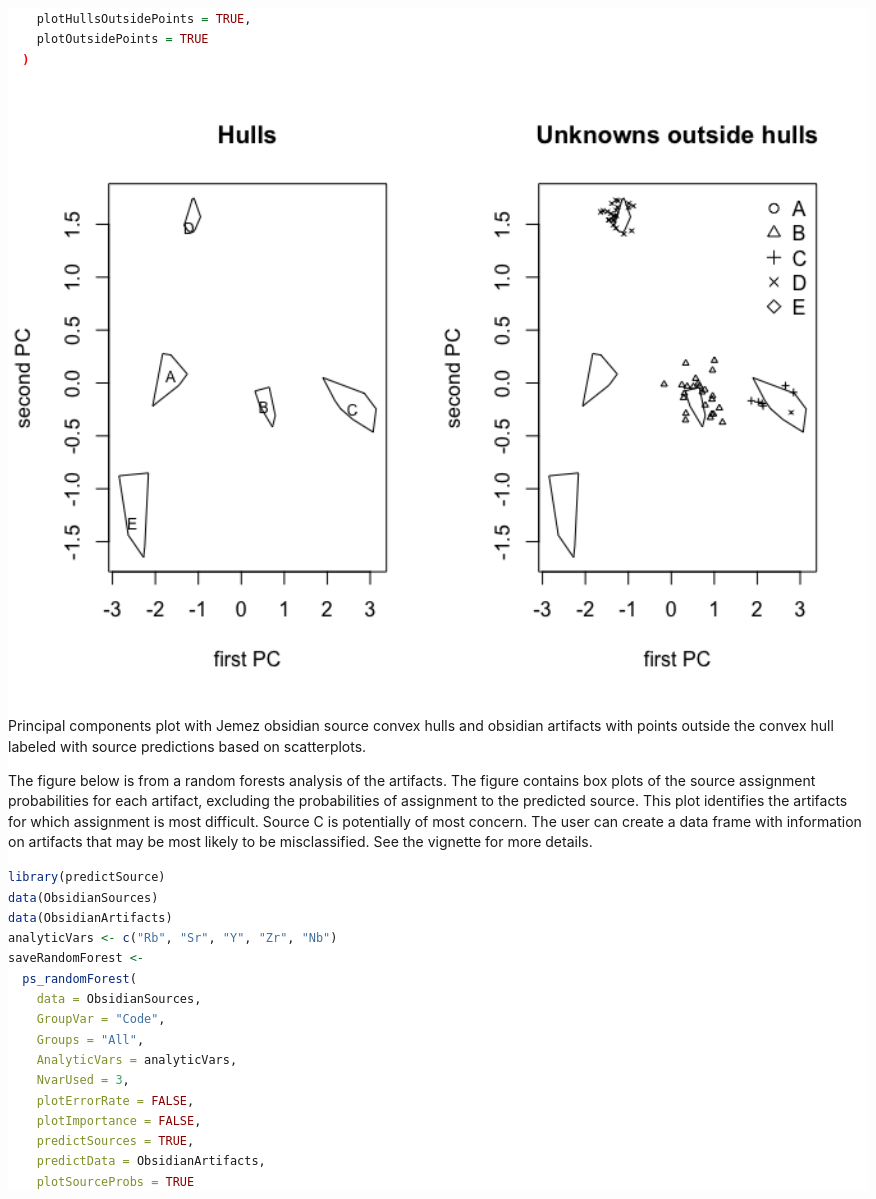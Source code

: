 ``` r
    plotHullsOutsidePoints = TRUE,
    plotOutsidePoints = TRUE
  )
```

<div class="figure">

<img src="man/figures/README-unnamed-chunk-1-1.png" alt="Principal components plot with Jemez obsidian source convex hulls and obsidian artifacts with points outside the convex hull labeled with source predictions based on scatterplots." width="100%" />
<p class="caption">
Principal components plot with Jemez obsidian source convex hulls and
obsidian artifacts with points outside the convex hull labeled with
source predictions based on scatterplots.
</p>

</div>

The figure below is from a random forests analysis of the artifacts. The
figure contains box plots of the source assignment probabilities for
each artifact, excluding the probabilities of assignment to the
predicted source. This plot identifies the artifacts for which
assignment is most difficult. Source C is potentially of most concern.
The user can create a data frame with information on artifacts that may
be most likely to be misclassified. See the vignette for more details.

``` r
library(predictSource)
data(ObsidianSources)
data(ObsidianArtifacts)
analyticVars <- c("Rb", "Sr", "Y", "Zr", "Nb")
saveRandomForest <-
  ps_randomForest(
    data = ObsidianSources,
    GroupVar = "Code",
    Groups = "All",
    AnalyticVars = analyticVars,
    NvarUsed = 3,
    plotErrorRate = FALSE,
    plotImportance = FALSE,
    predictSources = TRUE,
    predictData = ObsidianArtifacts,
    plotSourceProbs = TRUE
```